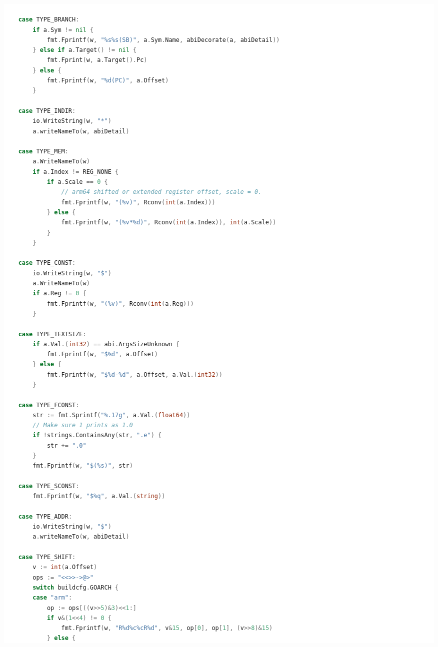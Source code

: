```go

	case TYPE_BRANCH:
		if a.Sym != nil {
			fmt.Fprintf(w, "%s%s(SB)", a.Sym.Name, abiDecorate(a, abiDetail))
		} else if a.Target() != nil {
			fmt.Fprint(w, a.Target().Pc)
		} else {
			fmt.Fprintf(w, "%d(PC)", a.Offset)
		}

	case TYPE_INDIR:
		io.WriteString(w, "*")
		a.writeNameTo(w, abiDetail)

	case TYPE_MEM:
		a.WriteNameTo(w)
		if a.Index != REG_NONE {
			if a.Scale == 0 {
				// arm64 shifted or extended register offset, scale = 0.
				fmt.Fprintf(w, "(%v)", Rconv(int(a.Index)))
			} else {
				fmt.Fprintf(w, "(%v*%d)", Rconv(int(a.Index)), int(a.Scale))
			}
		}

	case TYPE_CONST:
		io.WriteString(w, "$")
		a.WriteNameTo(w)
		if a.Reg != 0 {
			fmt.Fprintf(w, "(%v)", Rconv(int(a.Reg)))
		}

	case TYPE_TEXTSIZE:
		if a.Val.(int32) == abi.ArgsSizeUnknown {
			fmt.Fprintf(w, "$%d", a.Offset)
		} else {
			fmt.Fprintf(w, "$%d-%d", a.Offset, a.Val.(int32))
		}

	case TYPE_FCONST:
		str := fmt.Sprintf("%.17g", a.Val.(float64))
		// Make sure 1 prints as 1.0
		if !strings.ContainsAny(str, ".e") {
			str += ".0"
		}
		fmt.Fprintf(w, "$(%s)", str)

	case TYPE_SCONST:
		fmt.Fprintf(w, "$%q", a.Val.(string))

	case TYPE_ADDR:
		io.WriteString(w, "$")
		a.writeNameTo(w, abiDetail)

	case TYPE_SHIFT:
		v := int(a.Offset)
		ops := "<<>>->@>"
		switch buildcfg.GOARCH {
		case "arm":
			op := ops[((v>>5)&3)<<1:]
			if v&(1<<4) != 0 {
				fmt.Fprintf(w, "R%d%c%cR%d", v&15, op[0], op[1], (v>>8)&15)
			} else {
```